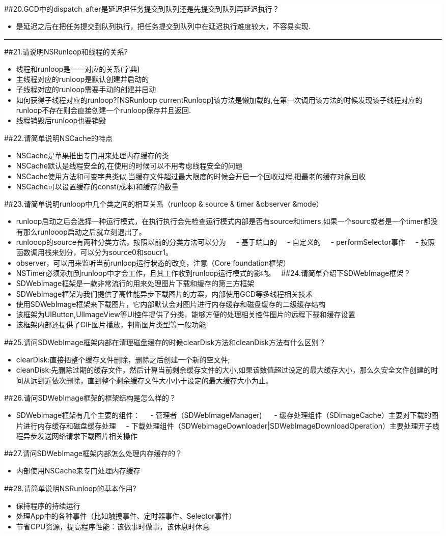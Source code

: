 ##20.GCD中的dispatch_after是延迟把任务提交到队列还是先提交到队列再延迟执行？
- 是延迟之后在把任务提交到队列执行，把任务提交到队列中在延迟执行难度较大，不容易实现.

-----

##21.请说明NSRunloop和线程的关系?
- 线程和runloop是一一对应的关系(字典)
- 主线程对应的runloop是默认创建并启动的
- 子线程对应的runloop需要手动的创建并启动
- 如何获得子线程对应的runloop?[NSRunloop currentRunloop]该方法是懒加载的,在第一次调用该方法的时候发现该子线程对应的runloop不存在则会直接创建一个runloop保存并且返回.
- 线程销毁后runloop也要销毁

##22.请简单说明NSCache的特点
- NSCache是苹果推出专门用来处理内存缓存的类
- NSCache默认是线程安全的,在使用的时候可以不用考虑线程安全的问题
- NSCache使用方法和可变字典类似,当缓存文件超过最大限度的时候会开启一个回收过程,把最老的缓存对象回收
- NSCache可以设置缓存的const(成本)和缓存的数量

##23.请简单说明runloop中几个类之间的相互关系（runloop & source & timer &observer &mode）
- runloop启动之后会选择一种运行模式，在执行执行会先检查运行模式内部是否有source和timers,如果一个sourc或者是一个timer都没有那么runlooop启动之后就立刻退出了。
- runlooop的source有两种分类方法，按照以前的分类方法可以分为
    - 基于端口的
    - 自定义的
    - performSelector事件
    - 按照函数调用栈来划分，可以分为source0和soucr1。
- observer，可以用来监听当前runloop运行状态的改变，注意（Core foundation框架）
- NSTimer必须添加到runloop中才会工作，且其工作收到runloop运行模式的影响。
 
##24.请简单介绍下SDWebImage框架？
- SDWebImage框架是一款非常流行的用来处理图片下载和缓存的第三方框架
- SDWebImage框架为我们提供了高性能异步下载图片的方案，内部使用GCD等多线程相关技术
- 使用SDWebImage框架来下载图片，它内部默认会对图片进行内存缓存和磁盘缓存的二级缓存结构
- 该框架为UIButton,UIImageView等UI控件提供了分类，能够方便的处理相关控件图片的远程下载和缓存设置
- 该框架内部还提供了GIF图片播放，判断图片类型等一般功能

##25.请问SDWebImage框架内部在清理磁盘缓存的时候clearDisk方法和cleanDisk方法有什么区别？
- clearDisk:直接把整个缓存文件删除，删除之后创建一个新的空文件;
- cleanDisk:先删除过期的缓存文件，然后计算当前剩余缓存文件的大小,如果该数值超过设定的最大缓存大小，那么久安全文件创建的时间从远到近依次删除，直到整个剩余缓存文件大小小于设定的最大缓存大小为止。

##26.请问SDWebImage框架的框架结构是怎么样的？
- SDWebImage框架有几个主要的组件：
    - 管理者（SDWebImageManager) 
    - 缓存处理组件（SDImageCache）主要对下载的图片进行内存缓存和磁盘缓存处理
    - 下载处理组件（SDWebImageDownloader|SDWebImageDownloadOperation）主要处理开子线程异步发送网络请求下载图片相关操作

##27.请问SDWebImage框架内部怎么处理内存缓存的？
- 内部使用NSCache来专门处理内存缓存

##28.请简单说明NSRunloop的基本作用?
- 保持程序的持续运行
- 处理App中的各种事件（比如触摸事件、定时器事件、Selector事件）
- 节省CPU资源，提高程序性能：该做事时做事，该休息时休息
